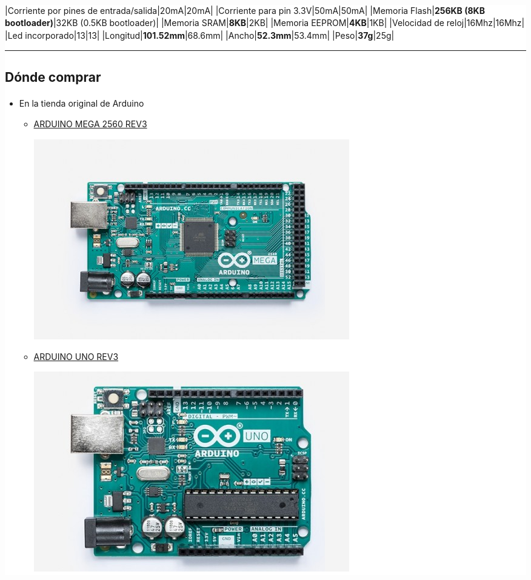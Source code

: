 |Corriente por pines de entrada/salida|20mA|20mA|
|Corriente para pin 3.3V|50mA|50mA|
|Memoria Flash|**256KB (8KB bootloader)**|32KB (0.5KB bootloader)|
|Memoria SRAM|**8KB**|2KB|
|Memoria EEPROM|**4KB**|1KB|
|Velocidad de reloj|16Mhz|16Mhz|
|Led incorporado|13|13|
|Longitud|**101.52mm**|68.6mm|
|Ancho|**52.3mm**|53.4mm|
|Peso|**37g**|25g|

---

## Dónde comprar

- En la tienda original de Arduino
  - [ARDUINO MEGA 2560 REV3](https://store.arduino.cc/usa/mega-2560-r3)

    ![Arduino Mega](/assets/images/posts/Mega2560/a000067_featured_1_.jpg)

  - [ARDUINO UNO REV3](https://store.arduino.cc/usa/arduino-uno-rev3)
 
    ![Arduino UNO](/assets/images/posts/Mega2560/a000066_featured_5.jpg)
